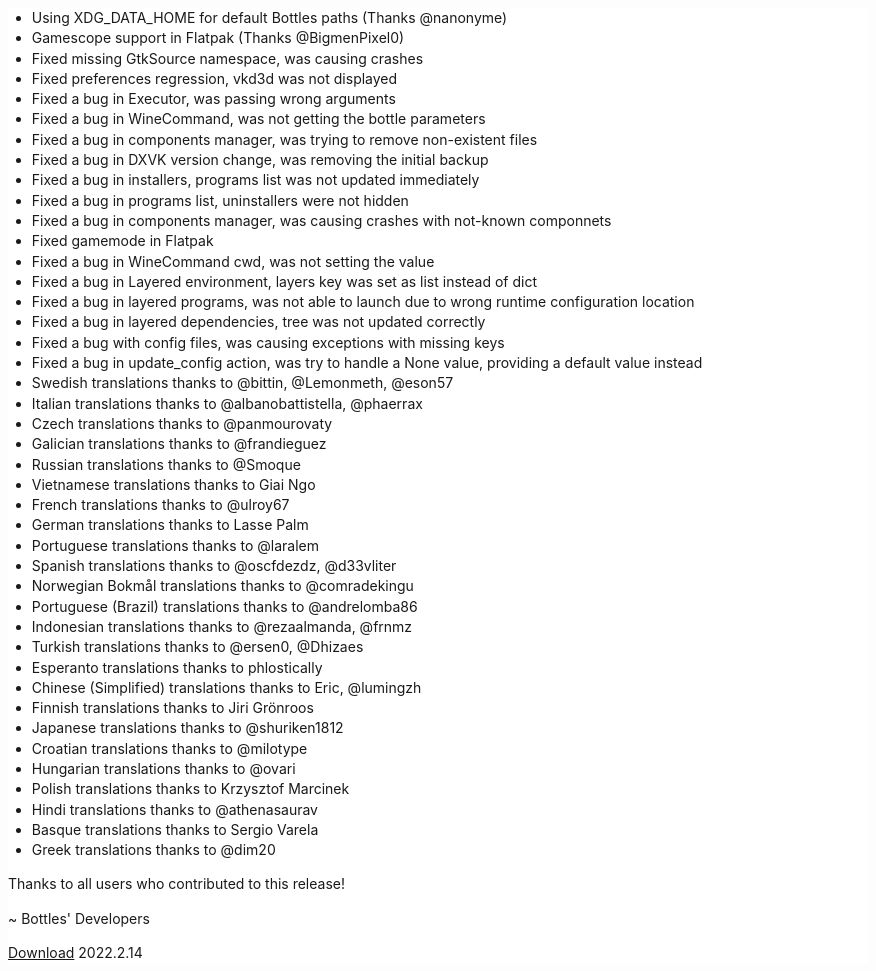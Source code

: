   * Using XDG_DATA_HOME for default Bottles paths (Thanks @nanonyme)
  * Gamescope support in Flatpak (Thanks @BigmenPixel0)
  * Fixed missing GtkSource namespace, was causing crashes
  * Fixed preferences regression, vkd3d was not displayed
  * Fixed a bug in Executor, was passing wrong arguments
  * Fixed a bug in WineCommand, was not getting the bottle parameters
  * Fixed a bug in components manager, was trying to remove non-existent files
  * Fixed a bug in DXVK version change, was removing the initial backup
  * Fixed a bug in installers, programs list was not updated immediately
  * Fixed a bug in programs list, uninstallers were not hidden
  * Fixed a bug in components manager, was causing crashes with not-known componnets
  * Fixed gamemode in Flatpak
  * Fixed a bug in WineCommand cwd, was not setting the value
  * Fixed a bug in Layered environment, layers key was set as list instead of dict
  * Fixed a bug in layered programs, was not able to launch due to wrong runtime configuration location
  * Fixed a bug in layered dependencies, tree was not updated correctly
  * Fixed a bug with config files, was causing exceptions with missing keys
  * Fixed a bug in update_config action, was try to handle a None value, providing a default value instead
  * Swedish translations thanks to @bittin, @Lemonmeth, @eson57
  * Italian translations thanks to @albanobattistella, @phaerrax
  * Czech translations thanks to @panmourovaty
  * Galician translations thanks to @frandieguez
  * Russian translations thanks to @Smoque
  * Vietnamese translations thanks to Giai Ngo
  * French translations thanks to @ulroy67
  * German translations thanks to Lasse Palm
  * Portuguese translations thanks to @laralem
  * Spanish translations thanks to @oscfdezdz, @d33vliter
  * Norwegian Bokmål translations thanks to @comradekingu
  * Portuguese (Brazil) translations thanks to @andrelomba86
  * Indonesian translations thanks to @rezaalmanda, @frnmz
  * Turkish translations thanks to @ersen0, @Dhizaes
  * Esperanto translations thanks to phlostically
  * Chinese (Simplified) translations thanks to Eric, @lumingzh
  * Finnish translations thanks to Jiri Grönroos
  * Japanese translations thanks to @shuriken1812
  * Croatian translations thanks to @milotype
  * Hungarian translations thanks to @ovari
  * Polish translations thanks to Krzysztof Marcinek
  * Hindi translations thanks to @athenasaurav
  * Basque translations thanks to Sergio Varela
  * Greek translations thanks to @dim20

Thanks to all users who contributed to this release!

~ Bottles' Developers

<a class="button" href="/download" style="">Download</a> 2022.2.14
